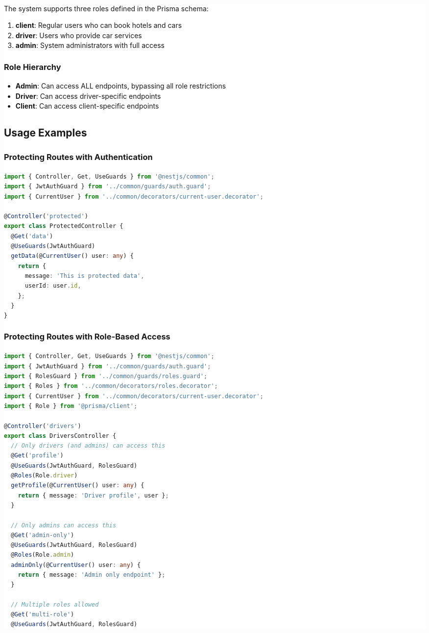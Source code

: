 The system supports three roles defined in the Prisma schema:

1. **client**: Regular users who can book hotels and cars
2. **driver**: Users who provide car services
3. **admin**: System administrators with full access

### Role Hierarchy

- **Admin**: Can access ALL endpoints, bypassing all role restrictions
- **Driver**: Can access driver-specific endpoints
- **Client**: Can access client-specific endpoints

## Usage Examples

### Protecting Routes with Authentication

```typescript
import { Controller, Get, UseGuards } from '@nestjs/common';
import { JwtAuthGuard } from '../common/guards/auth.guard';
import { CurrentUser } from '../common/decorators/current-user.decorator';

@Controller('protected')
export class ProtectedController {
  @Get('data')
  @UseGuards(JwtAuthGuard)
  getData(@CurrentUser() user: any) {
    return {
      message: 'This is protected data',
      userId: user.id,
    };
  }
}
```

### Protecting Routes with Role-Based Access

```typescript
import { Controller, Get, UseGuards } from '@nestjs/common';
import { JwtAuthGuard } from '../common/guards/auth.guard';
import { RolesGuard } from '../common/guards/roles.guard';
import { Roles } from '../common/decorators/roles.decorator';
import { CurrentUser } from '../common/decorators/current-user.decorator';
import { Role } from '@prisma/client';

@Controller('drivers')
export class DriversController {
  // Only drivers (and admins) can access this
  @Get('profile')
  @UseGuards(JwtAuthGuard, RolesGuard)
  @Roles(Role.driver)
  getProfile(@CurrentUser() user: any) {
    return { message: 'Driver profile', user };
  }

  // Only admins can access this
  @Get('admin-only')
  @UseGuards(JwtAuthGuard, RolesGuard)
  @Roles(Role.admin)
  adminOnly(@CurrentUser() user: any) {
    return { message: 'Admin only endpoint' };
  }

  // Multiple roles allowed
  @Get('multi-role')
  @UseGuards(JwtAuthGuard, RolesGuard)
```